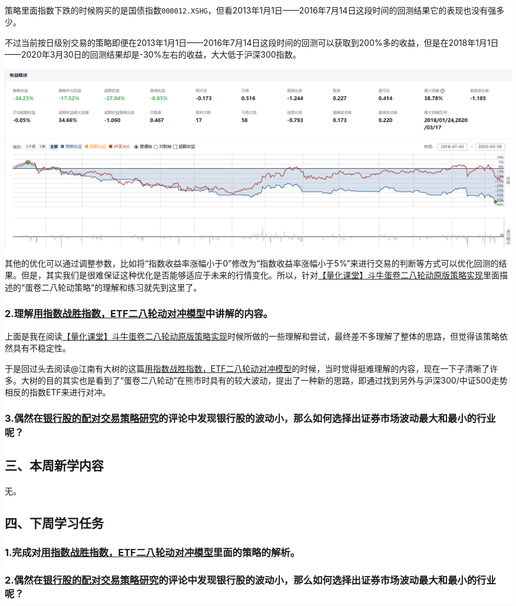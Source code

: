 策略里面指数下跌的时候购买的是国债指数`000012.XSHG`，但看2013年1月1日——2016年7月14日这段时间的回测结果它的表现也没有强多少。

不过当前按日级别交易的策略即便在2013年1月1日——2016年7月14日这段时间的回测可以获取到200%多的收益，但是在2018年1月1日——2020年3月30日的回测结果却是-30%左右的收益，大大低于沪深300指数。

![](./6-simple-daily-exchange-with-avoidloss-reducefrequency-bond-newtime.PNG)

其他的优化可以通过调整参数，比如将“指数收益率涨幅小于0”修改为“指数收益率涨幅小于5%”来进行交易的判断等方式可以优化回测的结果。但是，其实我们是很难保证这种优化是否能够适应于未来的行情变化。所以，针对[【量化课堂】斗牛蛋卷二八轮动原版策略实现](https://www.joinquant.com/view/community/detail/9434c4a9c9482c7d1071be947dd3558a?type=1)里面描述的“蛋卷二八轮动策略”的理解和练习就先到这里了。


### 2.理解[用指数战胜指数，ETF二八轮动对冲模型](https://www.joinquant.com/view/community/detail/19490)中讲解的内容。

上面是我在阅读[【量化课堂】斗牛蛋卷二八轮动原版策略实现](https://www.joinquant.com/view/community/detail/9434c4a9c9482c7d1071be947dd3558a?type=1)时候所做的一些理解和尝试，最终差不多理解了整体的思路，但觉得该策略依然具有不稳定性。

于是回过头去阅读@江南有大树的这篇[用指数战胜指数，ETF二八轮动对冲模型](https://www.joinquant.com/view/community/detail/19490)的时候，当时觉得挺难理解的内容，现在一下子清晰了许多。大树的目的其实也是看到了“蛋卷二八轮动”在熊市时具有的较大波动，提出了一种新的思路，即通过找到另外与沪深300/中证500走势相反的指数ETF来进行对冲。


### 3.偶然在[银行股的配对交易策略研究](https://www.joinquant.com/view/community/detail/b80e9e60d6f39fa6c8e3b4cb3af4a07f?page=1#90895)的评论中发现银行股的波动小，那么如何选择出证券市场波动最大和最小的行业呢？


## 三、本周新学内容

无。

## 四、下周学习任务

### 1.完成对[用指数战胜指数，ETF二八轮动对冲模型](https://www.joinquant.com/view/community/detail/19490)里面的策略的解析。
### 2.偶然在[银行股的配对交易策略研究](https://www.joinquant.com/view/community/detail/b80e9e60d6f39fa6c8e3b4cb3af4a07f?page=1#90895)的评论中发现银行股的波动小，那么如何选择出证券市场波动最大和最小的行业呢？
